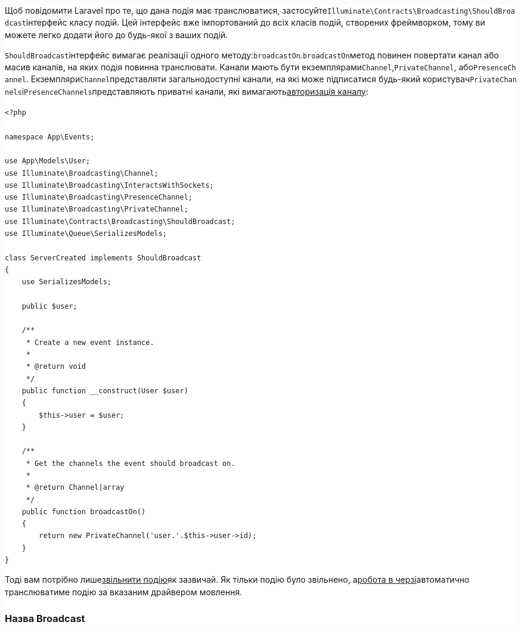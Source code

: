 Щоб повідомити Laravel про те, що дана подія має транслюватися, застосуйте`Illuminate\Contracts\Broadcasting\ShouldBroadcast`інтерфейс класу подій. Цей інтерфейс вже імпортований до всіх класів подій, створених фреймворком, тому ви можете легко додати його до будь-якої з ваших подій.

`ShouldBroadcast`інтерфейс вимагає реалізації одного методу:`broadcastOn`.`broadcastOn`метод повинен повертати канал або масив каналів, на яких подія повинна транслювати. Канали мають бути екземплярами`Channel`,`PrivateChannel`, або`PresenceChannel`. Екземпляри`Channel`представляти загальнодоступні канали, на які може підписатися будь-який користувач`PrivateChannels`і`PresenceChannels`представляють приватні канали, які вимагають[авторизація каналу](#authorizing-channels):

    <?php

    namespace App\Events;

    use App\Models\User;
    use Illuminate\Broadcasting\Channel;
    use Illuminate\Broadcasting\InteractsWithSockets;
    use Illuminate\Broadcasting\PresenceChannel;
    use Illuminate\Broadcasting\PrivateChannel;
    use Illuminate\Contracts\Broadcasting\ShouldBroadcast;
    use Illuminate\Queue\SerializesModels;

    class ServerCreated implements ShouldBroadcast
    {
        use SerializesModels;

        public $user;

        /**
         * Create a new event instance.
         *
         * @return void
         */
        public function __construct(User $user)
        {
            $this->user = $user;
        }

        /**
         * Get the channels the event should broadcast on.
         *
         * @return Channel|array
         */
        public function broadcastOn()
        {
            return new PrivateChannel('user.'.$this->user->id);
        }
    }

Тоді вам потрібно лише[звільнити подію](/docs/{{version}}/events)як зазвичай. Як тільки подію було звільнено, a[робота в черзі](/docs/{{version}}/queues)автоматично транслюватиме подію за вказаним драйвером мовлення.

<a name="broadcast-name"></a>

### Назва Broadcast
